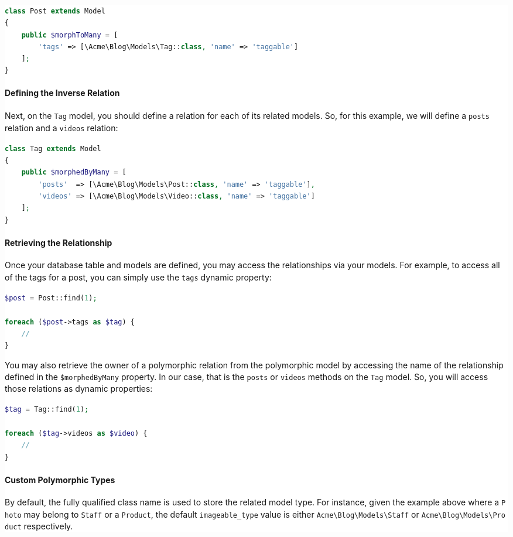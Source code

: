 ```php
class Post extends Model
{
    public $morphToMany = [
        'tags' => [\Acme\Blog\Models\Tag::class, 'name' => 'taggable']
    ];
}
```

#### Defining the Inverse Relation

Next, on the `Tag` model, you should define a relation for each of its related models. So, for this example, we will define a `posts` relation and a `videos` relation:

```php
class Tag extends Model
{
    public $morphedByMany = [
        'posts'  => [\Acme\Blog\Models\Post::class, 'name' => 'taggable'],
        'videos' => [\Acme\Blog\Models\Video::class, 'name' => 'taggable']
    ];
}
```

#### Retrieving the Relationship

Once your database table and models are defined, you may access the relationships via your models. For example, to access all of the tags for a post, you can simply use the `tags` dynamic property:

```php
$post = Post::find(1);

foreach ($post->tags as $tag) {
    //
}
```

You may also retrieve the owner of a polymorphic relation from the polymorphic model by accessing the name of the relationship defined in the `$morphedByMany` property. In our case, that is the `posts` or `videos` methods on the `Tag` model. So, you will access those relations as dynamic properties:

```php
$tag = Tag::find(1);

foreach ($tag->videos as $video) {
    //
}
```

#### Custom Polymorphic Types

By default, the fully qualified class name is used to store the related model type. For instance, given the example above where a `Photo` may belong to `Staff` or a `Product`, the default `imageable_type` value is either `Acme\Blog\Models\Staff` or `Acme\Blog\Models\Product` respectively.
